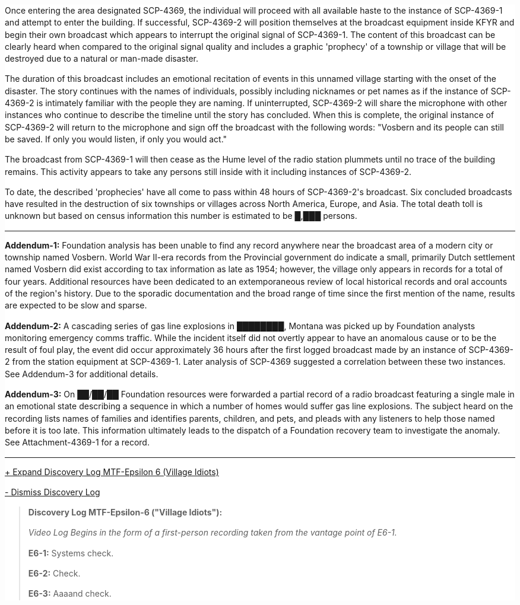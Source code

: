 Once entering the area designated SCP-4369, the individual will proceed with all available haste to the instance of SCP-4369-1 and attempt to enter the building. If successful, SCP-4369-2 will position themselves at the broadcast equipment inside KFYR and begin their own broadcast which appears to interrupt the original signal of SCP-4369-1. The content of this broadcast can be clearly heard when compared to the original signal quality and includes a graphic 'prophecy' of a township or village that will be destroyed due to a natural or man-made disaster.

The duration of this broadcast includes an emotional recitation of events in this unnamed village starting with the onset of the disaster. The story continues with the names of individuals, possibly including nicknames or pet names as if the instance of SCP-4369-2 is intimately familiar with the people they are naming. If uninterrupted, SCP-4369-2 will share the microphone with other instances who continue to describe the timeline until the story has concluded. When this is complete, the original instance of SCP-4369-2 will return to the microphone and sign off the broadcast with the following words: "Vosbern and its people can still be saved. If only you would listen, if only you would act."

The broadcast from SCP-4369-1 will then cease as the Hume level of the radio station plummets until no trace of the building remains. This activity appears to take any persons still inside with it including instances of SCP-4369-2.

To date, the described 'prophecies' have all come to pass within 48 hours of SCP-4369-2's broadcast. Six concluded broadcasts have resulted in the destruction of six townships or villages across North America, Europe, and Asia. The total death toll is unknown but based on census information this number is estimated to be █,███ persons.

* * *

**Addendum-1:** Foundation analysis has been unable to find any record anywhere near the broadcast area of a modern city or township named Vosbern. World War II-era records from the Provincial government do indicate a small, primarily Dutch settlement named Vosbern did exist according to tax information as late as 1954; however, the village only appears in records for a total of four years. Additional resources have been dedicated to an extemporaneous review of local historical records and oral accounts of the region's history. Due to the sporadic documentation and the broad range of time since the first mention of the name, results are expected to be slow and sparse.

**Addendum-2:** A cascading series of gas line explosions in ████████, Montana was picked up by Foundation analysts monitoring emergency comms traffic. While the incident itself did not overtly appear to have an anomalous cause or to be the result of foul play, the event did occur approximately 36 hours after the first logged broadcast made by an instance of SCP-4369-2 from the station equipment at SCP-4369-1. Later analysis of SCP-4369 suggested a correlation between these two instances. See Addendum-3 for additional details.

**Addendum-3:** On ██/██/██ Foundation resources were forwarded a partial record of a radio broadcast featuring a single male in an emotional state describing a sequence in which a number of homes would suffer gas line explosions. The subject heard on the recording lists names of families and identifies parents, children, and pets, and pleads with any listeners to help those named before it is too late. This information ultimately leads to the dispatch of a Foundation recovery team to investigate the anomaly. See Attachment-4369-1 for a record.

* * *

[+ Expand Discovery Log MTF-Epsilon 6 (Village Idiots)](javascript:;)

[\- Dismiss Discovery Log](javascript:;)

> **Discovery Log MTF-Epsilon-6 ("Village Idiots"):**
> 
> _Video Log Begins in the form of a first-person recording taken from the vantage point of E6-1._
> 
> **E6-1:** Systems check.
> 
> **E6-2:** Check.
> 
> **E6-3:** Aaaand check.
> 
